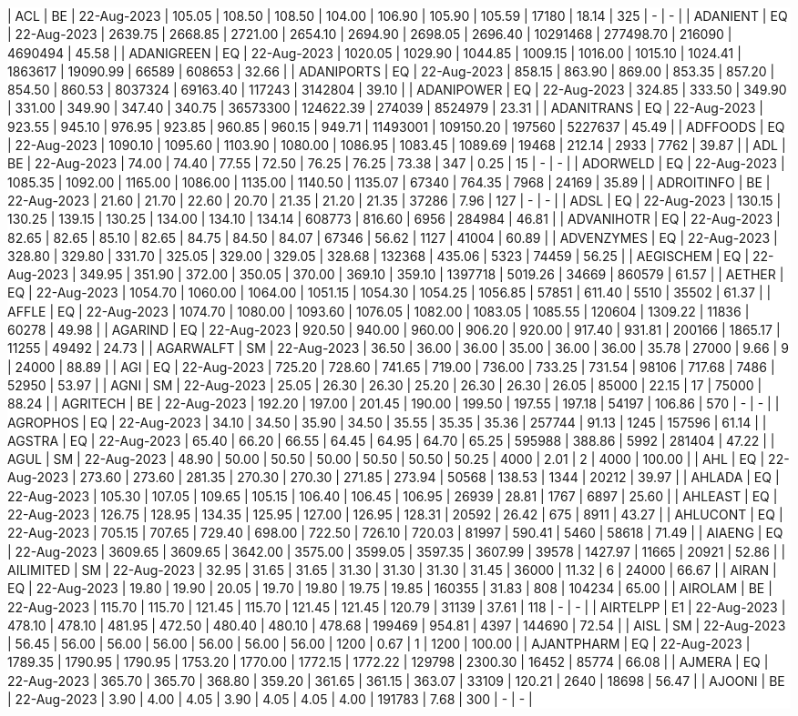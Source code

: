 | ACL | BE | 22-Aug-2023 | 105.05 | 108.50 | 108.50 | 104.00 | 106.90 | 105.90 | 105.59 | 17180 | 18.14 | 325 | - | - |
| ADANIENT | EQ | 22-Aug-2023 | 2639.75 | 2668.85 | 2721.00 | 2654.10 | 2694.90 | 2698.05 | 2696.40 | 10291468 | 277498.70 | 216090 | 4690494 | 45.58 |
| ADANIGREEN | EQ | 22-Aug-2023 | 1020.05 | 1029.90 | 1044.85 | 1009.15 | 1016.00 | 1015.10 | 1024.41 | 1863617 | 19090.99 | 66589 | 608653 | 32.66 |
| ADANIPORTS | EQ | 22-Aug-2023 | 858.15 | 863.90 | 869.00 | 853.35 | 857.20 | 854.50 | 860.53 | 8037324 | 69163.40 | 117243 | 3142804 | 39.10 |
| ADANIPOWER | EQ | 22-Aug-2023 | 324.85 | 333.50 | 349.90 | 331.00 | 349.90 | 347.40 | 340.75 | 36573300 | 124622.39 | 274039 | 8524979 | 23.31 |
| ADANITRANS | EQ | 22-Aug-2023 | 923.55 | 945.10 | 976.95 | 923.85 | 960.85 | 960.15 | 949.71 | 11493001 | 109150.20 | 197560 | 5227637 | 45.49 |
| ADFFOODS | EQ | 22-Aug-2023 | 1090.10 | 1095.60 | 1103.90 | 1080.00 | 1086.95 | 1083.45 | 1089.69 | 19468 | 212.14 | 2933 | 7762 | 39.87 |
| ADL | BE | 22-Aug-2023 | 74.00 | 74.40 | 77.55 | 72.50 | 76.25 | 76.25 | 73.38 | 347 | 0.25 | 15 | - | - |
| ADORWELD | EQ | 22-Aug-2023 | 1085.35 | 1092.00 | 1165.00 | 1086.00 | 1135.00 | 1140.50 | 1135.07 | 67340 | 764.35 | 7968 | 24169 | 35.89 |
| ADROITINFO | BE | 22-Aug-2023 | 21.60 | 21.70 | 22.60 | 20.70 | 21.35 | 21.20 | 21.35 | 37286 | 7.96 | 127 | - | - |
| ADSL | EQ | 22-Aug-2023 | 130.15 | 130.25 | 139.15 | 130.25 | 134.00 | 134.10 | 134.14 | 608773 | 816.60 | 6956 | 284984 | 46.81 |
| ADVANIHOTR | EQ | 22-Aug-2023 | 82.65 | 82.65 | 85.10 | 82.65 | 84.75 | 84.50 | 84.07 | 67346 | 56.62 | 1127 | 41004 | 60.89 |
| ADVENZYMES | EQ | 22-Aug-2023 | 328.80 | 329.80 | 331.70 | 325.05 | 329.00 | 329.05 | 328.68 | 132368 | 435.06 | 5323 | 74459 | 56.25 |
| AEGISCHEM | EQ | 22-Aug-2023 | 349.95 | 351.90 | 372.00 | 350.05 | 370.00 | 369.10 | 359.10 | 1397718 | 5019.26 | 34669 | 860579 | 61.57 |
| AETHER | EQ | 22-Aug-2023 | 1054.70 | 1060.00 | 1064.00 | 1051.15 | 1054.30 | 1054.25 | 1056.85 | 57851 | 611.40 | 5510 | 35502 | 61.37 |
| AFFLE | EQ | 22-Aug-2023 | 1074.70 | 1080.00 | 1093.60 | 1076.05 | 1082.00 | 1083.05 | 1085.55 | 120604 | 1309.22 | 11836 | 60278 | 49.98 |
| AGARIND | EQ | 22-Aug-2023 | 920.50 | 940.00 | 960.00 | 906.20 | 920.00 | 917.40 | 931.81 | 200166 | 1865.17 | 11255 | 49492 | 24.73 |
| AGARWALFT | SM | 22-Aug-2023 | 36.50 | 36.00 | 36.00 | 35.00 | 36.00 | 36.00 | 35.78 | 27000 | 9.66 | 9 | 24000 | 88.89 |
| AGI | EQ | 22-Aug-2023 | 725.20 | 728.60 | 741.65 | 719.00 | 736.00 | 733.25 | 731.54 | 98106 | 717.68 | 7486 | 52950 | 53.97 |
| AGNI | SM | 22-Aug-2023 | 25.05 | 26.30 | 26.30 | 25.20 | 26.30 | 26.30 | 26.05 | 85000 | 22.15 | 17 | 75000 | 88.24 |
| AGRITECH | BE | 22-Aug-2023 | 192.20 | 197.00 | 201.45 | 190.00 | 199.50 | 197.55 | 197.18 | 54197 | 106.86 | 570 | - | - |
| AGROPHOS | EQ | 22-Aug-2023 | 34.10 | 34.50 | 35.90 | 34.50 | 35.55 | 35.35 | 35.36 | 257744 | 91.13 | 1245 | 157596 | 61.14 |
| AGSTRA | EQ | 22-Aug-2023 | 65.40 | 66.20 | 66.55 | 64.45 | 64.95 | 64.70 | 65.25 | 595988 | 388.86 | 5992 | 281404 | 47.22 |
| AGUL | SM | 22-Aug-2023 | 48.90 | 50.00 | 50.50 | 50.00 | 50.50 | 50.50 | 50.25 | 4000 | 2.01 | 2 | 4000 | 100.00 |
| AHL | EQ | 22-Aug-2023 | 273.60 | 273.60 | 281.35 | 270.30 | 270.30 | 271.85 | 273.94 | 50568 | 138.53 | 1344 | 20212 | 39.97 |
| AHLADA | EQ | 22-Aug-2023 | 105.30 | 107.05 | 109.65 | 105.15 | 106.40 | 106.45 | 106.95 | 26939 | 28.81 | 1767 | 6897 | 25.60 |
| AHLEAST | EQ | 22-Aug-2023 | 126.75 | 128.95 | 134.35 | 125.95 | 127.00 | 126.95 | 128.31 | 20592 | 26.42 | 675 | 8911 | 43.27 |
| AHLUCONT | EQ | 22-Aug-2023 | 705.15 | 707.65 | 729.40 | 698.00 | 722.50 | 726.10 | 720.03 | 81997 | 590.41 | 5460 | 58618 | 71.49 |
| AIAENG | EQ | 22-Aug-2023 | 3609.65 | 3609.65 | 3642.00 | 3575.00 | 3599.05 | 3597.35 | 3607.99 | 39578 | 1427.97 | 11665 | 20921 | 52.86 |
| AILIMITED | SM | 22-Aug-2023 | 32.95 | 31.65 | 31.65 | 31.30 | 31.30 | 31.30 | 31.45 | 36000 | 11.32 | 6 | 24000 | 66.67 |
| AIRAN | EQ | 22-Aug-2023 | 19.80 | 19.90 | 20.05 | 19.70 | 19.80 | 19.75 | 19.85 | 160355 | 31.83 | 808 | 104234 | 65.00 |
| AIROLAM | BE | 22-Aug-2023 | 115.70 | 115.70 | 121.45 | 115.70 | 121.45 | 121.45 | 120.79 | 31139 | 37.61 | 118 | - | - |
| AIRTELPP | E1 | 22-Aug-2023 | 478.10 | 478.10 | 481.95 | 472.50 | 480.40 | 480.10 | 478.68 | 199469 | 954.81 | 4397 | 144690 | 72.54 |
| AISL | SM | 22-Aug-2023 | 56.45 | 56.00 | 56.00 | 56.00 | 56.00 | 56.00 | 56.00 | 1200 | 0.67 | 1 | 1200 | 100.00 |
| AJANTPHARM | EQ | 22-Aug-2023 | 1789.35 | 1790.95 | 1790.95 | 1753.20 | 1770.00 | 1772.15 | 1772.22 | 129798 | 2300.30 | 16452 | 85774 | 66.08 |
| AJMERA | EQ | 22-Aug-2023 | 365.70 | 365.70 | 368.80 | 359.20 | 361.65 | 361.15 | 363.07 | 33109 | 120.21 | 2640 | 18698 | 56.47 |
| AJOONI | BE | 22-Aug-2023 | 3.90 | 4.00 | 4.05 | 3.90 | 4.05 | 4.05 | 4.00 | 191783 | 7.68 | 300 | - | - |